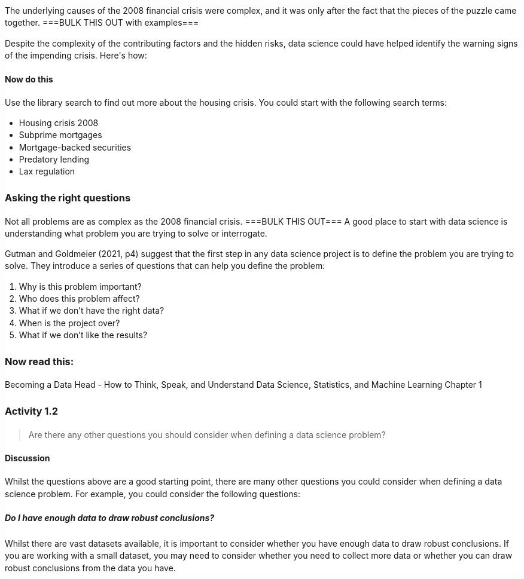 The underlying causes of the 2008 financial crisis were complex, and it was only
after the fact that the pieces of the puzzle came together. ===BULK THIS OUT
with examples===

Despite the complexity of the contributing factors and the hidden risks, data
science could have helped identify the warning signs of the impending crisis.
Here's how:

#### Now do this

Use the library search to find out more about the housing crisis. You could
start with the following search terms:

- Housing crisis 2008
- Subprime mortgages
- Mortgage-backed securities
- Predatory lending
- Lax regulation

### Asking the right questions

Not all problems are as complex as the 2008 financial crisis. ===BULK THIS
OUT=== A good place to start with data science is understanding what problem you
are trying to solve or interrogate.

Gutman and Goldmeier (2021, p4) suggest that the first step in any data science
project is to define the problem you are trying to solve. They introduce a
series of questions that can help you define the problem:

1. Why is this problem important?
2. Who does this problem affect?
3. What if we don’t have the right data?
4. When is the project over?
5. What if we don’t like the results?

### Now read this:

Becoming a Data Head - How to Think, Speak, and Understand Data Science,
Statistics, and Machine Learning Chapter 1

### Activity 1.2

> Are there any other questions you should consider when defining a data science
> problem?

#### Discussion

Whilst the questions above are a good starting point, there are many other
questions you could consider when defining a data science problem. For example,
you could consider the following questions:

##### Do I have enough data to draw robust conclusions?

Whilst there are vast datasets available, it is important to consider whether
you have enough data to draw robust conclusions. If you are working with a small
dataset, you may need to consider whether you need to collect more data or
whether you can draw robust conclusions from the data you have.
